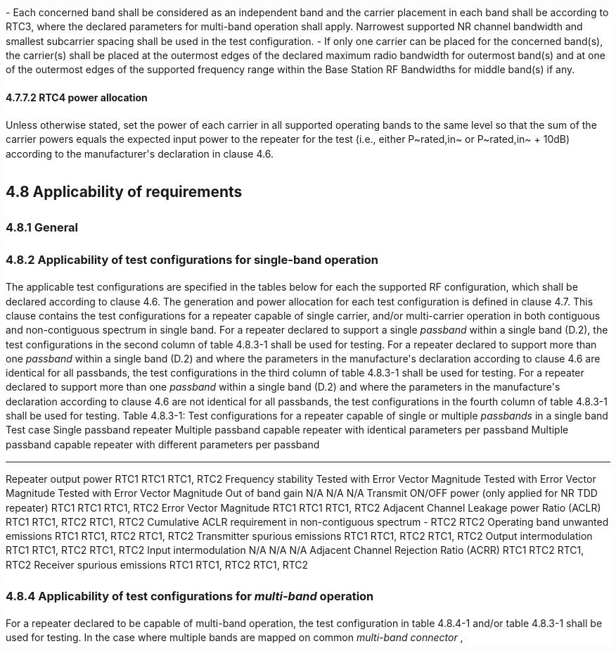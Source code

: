 \- Each concerned band shall be considered as an independent band and the
carrier placement in each band shall be according to RTC3, where the declared
parameters for multi-band operation shall apply. Narrowest supported NR
channel bandwidth and smallest subcarrier spacing shall be used in the test
configuration.
\- If only one carrier can be placed for the concerned band(s), the carrier(s)
shall be placed at the outermost edges of the declared maximum radio bandwidth
for outermost band(s) and at one of the outermost edges of the supported
frequency range within the Base Station RF Bandwidths for middle band(s) if
any.
#### 4.7.7.2 RTC4 power allocation
Unless otherwise stated, set the power of each carrier in all supported
operating bands to the same level so that the sum of the carrier powers equals
the expected input power to the repeater for the test (i.e., either
P~rated,in~ or P~rated,in~ + 10dB) according to the manufacturer\'s
declaration in clause 4.6.
## 4.8 Applicability of requirements
### 4.8.1 General
### 4.8.2 Applicability of test configurations for single-band operation
The applicable test configurations are specified in the tables below for each
the supported RF configuration, which shall be declared according to clause
4.6. The generation and power allocation for each test configuration is
defined in clause 4.7. This clause contains the test configurations for a
repeater capable of single carrier, and/or multi-carrier operation in both
contiguous and non-contiguous spectrum in single band.
For a repeater declared to support a single _passband_ within a single band
(D.2), the test configurations in the second column of table 4.8.3-1 shall be
used for testing.
For a repeater declared to support more than one _passband_ within a single
band (D.2) and where the parameters in the manufacture\'s declaration
according to clause 4.6 are identical for all passbands, the test
configurations in the third column of table 4.8.3-1 shall be used for testing.
For a repeater declared to support more than one _passband_ within a single
band (D.2) and where the parameters in the manufacture\'s declaration
according to clause 4.6 are not identical for all passbands, the test
configurations in the fourth column of table 4.8.3-1 shall be used for
testing.
Table 4.8.3-1: Test configurations for a repeater capable of single or
multiple _passbands_ in a single band
Test case Single passband repeater Multiple passband capable repeater with
identical parameters per passband Multiple passband capable repeater with
different parameters per passband
* * *
Repeater output power RTC1 RTC1 RTC1, RTC2 Frequency stability Tested with
Error Vector Magnitude Tested with Error Vector Magnitude Tested with Error
Vector Magnitude Out of band gain N/A N/A N/A Transmit ON/OFF power (only
applied for NR TDD repeater) RTC1 RTC1 RTC1, RTC2 Error Vector Magnitude RTC1
RTC1 RTC1, RTC2 Adjacent Channel Leakage power Ratio (ACLR) RTC1 RTC1, RTC2
RTC1, RTC2 Cumulative ACLR requirement in non-contiguous spectrum - RTC2 RTC2
Operating band unwanted emissions RTC1 RTC1, RTC2 RTC1, RTC2 Transmitter
spurious emissions RTC1 RTC1, RTC2 RTC1, RTC2 Output intermodulation RTC1
RTC1, RTC2 RTC1, RTC2 Input intermodulation N/A N/A N/A Adjacent Channel
Rejection Ratio (ACRR) RTC1 RTC2 RTC1, RTC2 Receiver spurious emissions RTC1
RTC1, RTC2 RTC1, RTC2
### 4.8.4 Applicability of test configurations for _multi-band_ operation
For a repeater declared to be capable of multi-band operation, the test
configuration in table 4.8.4-1 and/or table 4.8.3-1 shall be used for testing.
In the case where multiple bands are mapped on common _multi-band connector_ ,